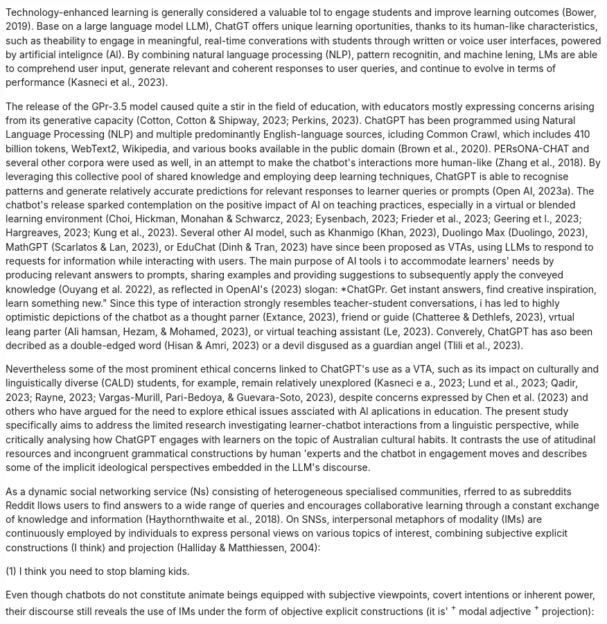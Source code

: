 Technology-enhanced learning is generally considered a valuable tol to engage students and improve learning outcomes (Bower, 2019). Base on a large language model LLM), ChatGT offers unique learning oportunities, thanks to its human-like characteristics, such as theability to engage in meaningful, real-time converations with students through written or voice user interfaces, powered by artificial intelignce (Al). By combining natural language processing (NLP), pattern recognitin, and machine lening, LMs are able to comprehend user input, generate relevant and coherent responses to user queries, and continue to evolve in terms of performance (Kasneci et al., 2023).

The release of the GPr-3.5 model caused quite a stir in the field of education, with educators mostly expressing concerns arising from its generative capacity (Cotton, Cotton & Shipway, 2023; Perkins, 2023). ChatGPT has been programmed using Natural Language Processing (NLP) and multiple predominantly English-language sources, icluding Common Crawl, which includes 410 billion tokens, WebText2, Wikipedia, and various books available in the public domain (Brown et al., 2020). PERsONA-CHAT and several other corpora were used as well, in an attempt to make the chatbot's interactions more human-like (Zhang et al., 2018). By leveraging this collective pool of shared knowledge and employing deep learning techniques, ChatGPT is able to recognise patterns and generate relatively accurate predictions for relevant responses to learner queries or prompts (Open AI, 2023a). The chatbot's release sparked contemplation on the positive impact of AI on teaching practices, especially in a virtual or blended learning environment (Choi, Hickman, Monahan & Schwarcz, 2023; Eysenbach, 2023; Frieder et al., 2023; Geering et l., 2023; Hargreaves, 2023; Kung et al., 2023). Several other AI model, such as Khanmigo (Khan, 2023), Duolingo Max (Duolingo, 2023), MathGPT (Scarlatos & Lan, 2023), or EduChat (Dinh & Tran, 2023) have since been proposed as VTAs, using LLMs to respond to requests for information while interacting with users. The main purpose of AI tools i to accommodate learners' needs by producing relevant answers to prompts, sharing examples and providing suggestions to subsequently apply the conveyed knowledge (Ouyang et al. 2022), as reflected in OpenAI's (2023) slogan: \*ChatGPr. Get instant answers, find creative inspiration, learn something new." Since this type of interaction strongly resembles teacher-student conversations, i has led to highly optimistic depictions of the chatbot as a thought parner (Extance, 2023), friend or guide (Chatteree & Dethlefs, 2023), vrtual leang parter (Ali hamsan, Hezam, & Mohamed, 2023), or virtual teaching assistant (Le, 2023). Converely, ChatGPT has aso been decribed as a double-edged word (Hisan & Amri, 2023) or a devil disgused as a guardian angel (Tlili et al., 2023).

Nevertheless some of the most prominent ethical concerns linked to ChatGPT's use as a VTA, such as its impact on culturally and linguistically diverse (CALD) students, for example, remain relatively unexplored (Kasneci e a., 2023; Lund et al., 2023; Qadir, 2023; Rayne, 2023; Vargas-Murill, Pari-Bedoya, & Guevara-Soto, 2023), despite concerns expressed by Chen et al. (2023) and others who have argued for the need to explore ethical issues assciated with Al aplications in education. The present study specifically aims to address the limited research investigating learner-chatbot interactions from a linguistic perspective, while critically analysing how ChatGPT engages with learners on the topic of Australian cultural habits. It contrasts the use of atitudinal resources and incongruent grammatical constructions by human 'experts and the chatbot in engagement moves and describes some of the implicit ideological perspectives embedded in the LLM's discourse.

As a dynamic social networking service (Ns) consisting of heterogeneous specialised communities, rferred to as subreddits Reddit llows users to find answers to a wide range of queries and encourages collaborative learning through a constant exchange of knowledge and information (Haythornthwaite et al., 2018). On SNSs, interpersonal metaphors of modality (IMs) are continuously employed by individuals to express personal views on various topics of interest, combining subjective explicit constructions (I think) and projection (Halliday & Matthiessen, 2004):

(1) I think you need to stop blaming kids.

Even though chatbots do not constitute animate beings equipped with subjective viewpoints, covert intentions or inherent power, their discourse still reveals the use of IMs under the form of objective explicit constructions (it is' $^ +$ modal adjective $^ +$ projection):
